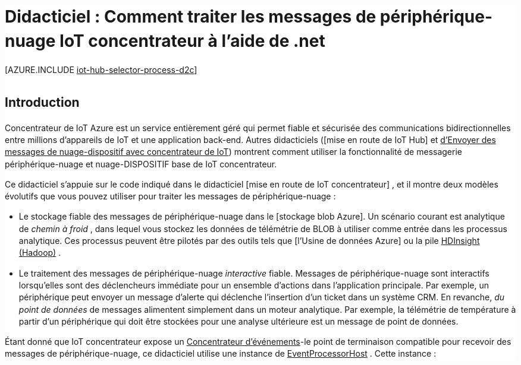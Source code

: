 <properties
    pageTitle="Traiter les messages de périphérique-nuage IoT Hub (.Net) | Microsoft Azure"
    description="Suivez ce didacticiel pour apprendre les modèles utiles pour traiter les messages de périphérique-nuage IoT concentrateur."
    services="iot-hub"
    documentationCenter=".net"
    authors="dominicbetts"
    manager="timlt"
    editor=""/>

<tags
     ms.service="iot-hub"
     ms.devlang="csharp"
     ms.topic="article"
     ms.tgt_pltfrm="na"
     ms.workload="na"
     ms.date="10/05/2016"
     ms.author="dobett"/>

# <a name="tutorial-how-to-process-iot-hub-device-to-cloud-messages-using-net"></a>Didacticiel : Comment traiter les messages de périphérique-nuage IoT concentrateur à l’aide de .net

[AZURE.INCLUDE [iot-hub-selector-process-d2c](../../includes/iot-hub-selector-process-d2c.md)]

## <a name="introduction"></a>Introduction

Concentrateur de IoT Azure est un service entièrement géré qui permet fiable et sécurisée des communications bidirectionnelles entre millions d’appareils de IoT et une application back-end. Autres didacticiels ([mise en route de IoT Hub] et [d’Envoyer des messages de nuage-dispositif avec concentrateur de IoT][lnk-c2d]) montrent comment utiliser la fonctionnalité de messagerie périphérique-nuage et nuage-DISPOSITIF base de IoT concentrateur.

Ce didacticiel s’appuie sur le code indiqué dans le didacticiel [mise en route de IoT concentrateur] , et il montre deux modèles évolutifs que vous pouvez utiliser pour traiter les messages de périphérique-nuage :

- Le stockage fiable des messages de périphérique-nuage dans le [stockage blob Azure]. Un scénario courant est analytique de *chemin à froid* , dans lequel vous stockez les données de télémétrie de BLOB à utiliser comme entrée dans les processus analytique. Ces processus peuvent être pilotés par des outils tels que [l’Usine de données Azure] ou la pile [HDInsight (Hadoop)] .

- Le traitement des messages de périphérique-nuage *interactive* fiable. Messages de périphérique-nuage sont interactifs lorsqu’elles sont des déclencheurs immédiate pour un ensemble d’actions dans l’application principale. Par exemple, un périphérique peut envoyer un message d’alerte qui déclenche l’insertion d’un ticket dans un système CRM. En revanche, *du point de données* de messages alimentent simplement dans un moteur analytique. Par exemple, la télémétrie de température à partir d’un périphérique qui doit être stockées pour une analyse ultérieure est un message de point de données.

Étant donné que IoT concentrateur expose un [Concentrateur d’événements][lnk-event-hubs]-le point de terminaison compatible pour recevoir des messages de périphérique-nuage, ce didacticiel utilise une instance de [EventProcessorHost] . Cette instance :


[50]: ./media/iot-hub-csharp-csharp-process-d2c/run1.png
[10]: ./media/iot-hub-csharp-csharp-process-d2c/create-identity-csharp1.png
[30]: ./media/iot-hub-csharp-csharp-process-d2c/createqueue2.png
[31]: ./media/iot-hub-csharp-csharp-process-d2c/createqueue3.png
[32]: ./media/iot-hub-csharp-csharp-process-d2c/createqueue4.png
[Stockage des objets blob Azure]: ../storage/storage-dotnet-how-to-use-blobs.md
[Usine de données Azure]: https://azure.microsoft.com/documentation/services/data-factory/
[HDInsight (Hadoop)]: https://azure.microsoft.com/documentation/services/hdinsight/
[File d’attente de Bus de service]: ../service-bus-messaging/service-bus-dotnet-get-started-with-queues.md
[Guide du développeur Azure IoT Hub - périphérique vers le cloud]: iot-hub-devguide-messaging.md
[Stockage Azure]: https://azure.microsoft.com/documentation/services/storage/
[Bus des services Azure]: https://azure.microsoft.com/documentation/services/service-bus/
[Guide du développeur IoT concentrateur]: iot-hub-devguide.md
[Mise en route de concentrateur de IoT]: iot-hub-csharp-csharp-getstarted.md
[Centre de développement Azure IoT]: https://azure.microsoft.com/develop/iot
[lnk-service-fabric]: https://azure.microsoft.com/documentation/services/service-fabric/
[lnk-stream-analytics]: https://azure.microsoft.com/documentation/services/stream-analytics/
[lnk-event-hubs]: https://azure.microsoft.com/documentation/services/event-hubs/
[Gestion des erreurs transitoires]: https://msdn.microsoft.com/library/hh675232.aspx
[À propos du stockage Azure]: ../storage/storage-create-storage-account.md#create-a-storage-account
[Mise en route avec les concentrateurs d’événement]: ../event-hubs/event-hubs-csharp-ephcs-getstarted.md
[Évolutivité de stockage Azure instructions]: ../storage/storage-scalability-targets.md
[Azure Block Blobs]: https://msdn.microsoft.com/library/azure/ee691964.aspx
[Event Hubs]: ../event-hubs/event-hubs-overview.md
[EventProcessorHost]: http://msdn.microsoft.com/library/azure/microsoft.servicebus.messaging.eventprocessorhost(v=azure.95).aspx
[Concentrateurs d’événement Guide de programmation]: ../event-hubs/event-hubs-programming-guide.md
[Gestion des erreurs transitoires]: https://msdn.microsoft.com/library/hh680901(v=pandp.50).aspx
[Créer des applications évolutives avec un Bus de Service]: ../service-bus-messaging/service-bus-dotnet-multi-tier-app-using-service-bus-queues.md
[lnk-classic-portal]: https://manage.windowsazure.com
[lnk-c2d]: iot-hub-csharp-csharp-process-d2c.md
[lnk-suite]: https://azure.microsoft.com/documentation/suites/iot-suite/